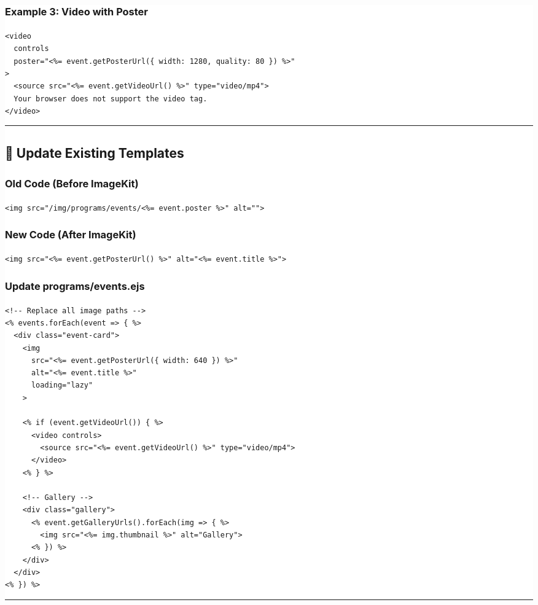 ### Example 3: Video with Poster
```ejs
<video 
  controls 
  poster="<%= event.getPosterUrl({ width: 1280, quality: 80 }) %>"
>
  <source src="<%= event.getVideoUrl() %>" type="video/mp4">
  Your browser does not support the video tag.
</video>
```

---

## 📝 Update Existing Templates

### Old Code (Before ImageKit)
```ejs
<img src="/img/programs/events/<%= event.poster %>" alt="">
```

### New Code (After ImageKit)
```ejs
<img src="<%= event.getPosterUrl() %>" alt="<%= event.title %>">
```

### Update programs/events.ejs
```ejs
<!-- Replace all image paths -->
<% events.forEach(event => { %>
  <div class="event-card">
    <img 
      src="<%= event.getPosterUrl({ width: 640 }) %>" 
      alt="<%= event.title %>"
      loading="lazy"
    >
    
    <% if (event.getVideoUrl()) { %>
      <video controls>
        <source src="<%= event.getVideoUrl() %>" type="video/mp4">
      </video>
    <% } %>
    
    <!-- Gallery -->
    <div class="gallery">
      <% event.getGalleryUrls().forEach(img => { %>
        <img src="<%= img.thumbnail %>" alt="Gallery">
      <% }) %>
    </div>
  </div>
<% }) %>
```

---